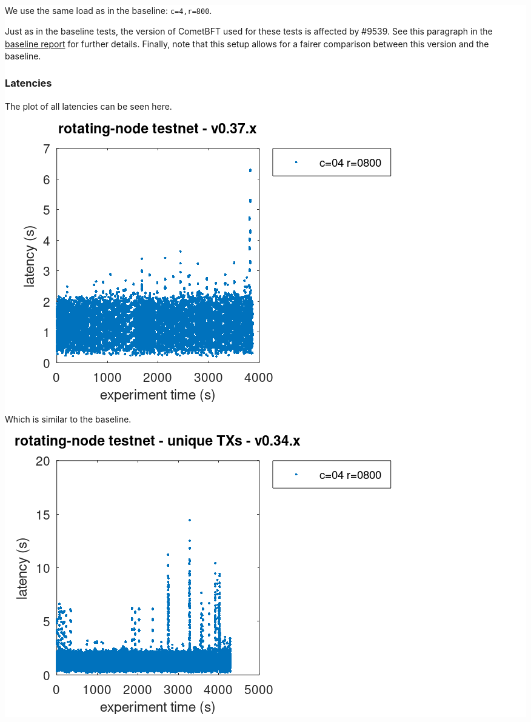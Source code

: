 We use the same load as in the baseline: `c=4,r=800`.

Just as in the baseline tests, the version of CometBFT used for these tests is affected by #9539.
See this paragraph in the [baseline report](../../qa/method.md#rotating-node-testnet) for further details.
Finally, note that this setup allows for a fairer comparison between this version and the baseline.

### Latencies

The plot of all latencies can be seen here.

![rotating-all-latencies](img37/200nodes_tm037/v037_rotating_latencies.png)

Which is similar to the baseline.

![rotating-all-latencies-bl](img34/v034_rotating_latencies_uniq.png)
